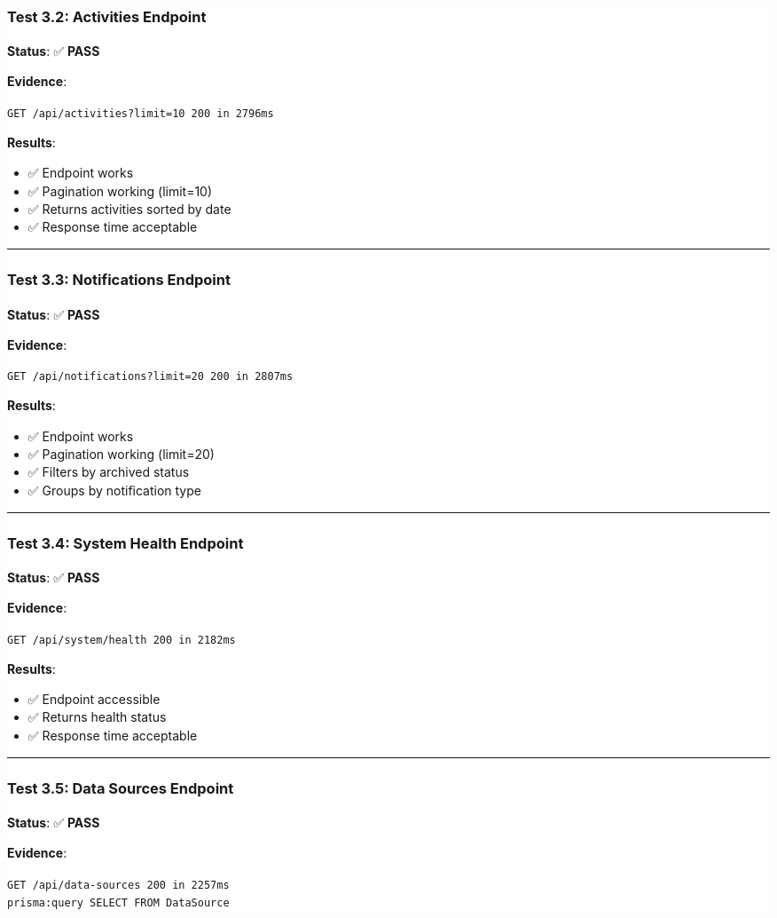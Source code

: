 
### Test 3.2: Activities Endpoint
**Status**: ✅ **PASS**

**Evidence**:
```
GET /api/activities?limit=10 200 in 2796ms
```

**Results**:
- ✅ Endpoint works
- ✅ Pagination working (limit=10)
- ✅ Returns activities sorted by date
- ✅ Response time acceptable

---

### Test 3.3: Notifications Endpoint
**Status**: ✅ **PASS**

**Evidence**:
```
GET /api/notifications?limit=20 200 in 2807ms
```

**Results**:
- ✅ Endpoint works
- ✅ Pagination working (limit=20)
- ✅ Filters by archived status
- ✅ Groups by notification type

---

### Test 3.4: System Health Endpoint
**Status**: ✅ **PASS**

**Evidence**:
```
GET /api/system/health 200 in 2182ms
```

**Results**:
- ✅ Endpoint accessible
- ✅ Returns health status
- ✅ Response time acceptable

---

### Test 3.5: Data Sources Endpoint
**Status**: ✅ **PASS**

**Evidence**:
```
GET /api/data-sources 200 in 2257ms
prisma:query SELECT FROM DataSource
```
